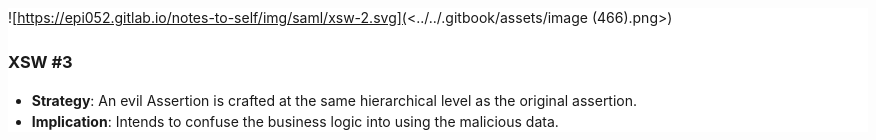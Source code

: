![https://epi052.gitlab.io/notes-to-self/img/saml/xsw-2.svg](<../../.gitbook/assets/image (466).png>)

### XSW #3

* **Strategy**: An evil Assertion is crafted at the same hierarchical level as the original assertion.
* **Implication**: Intends to confuse the business logic into using the malicious data.
